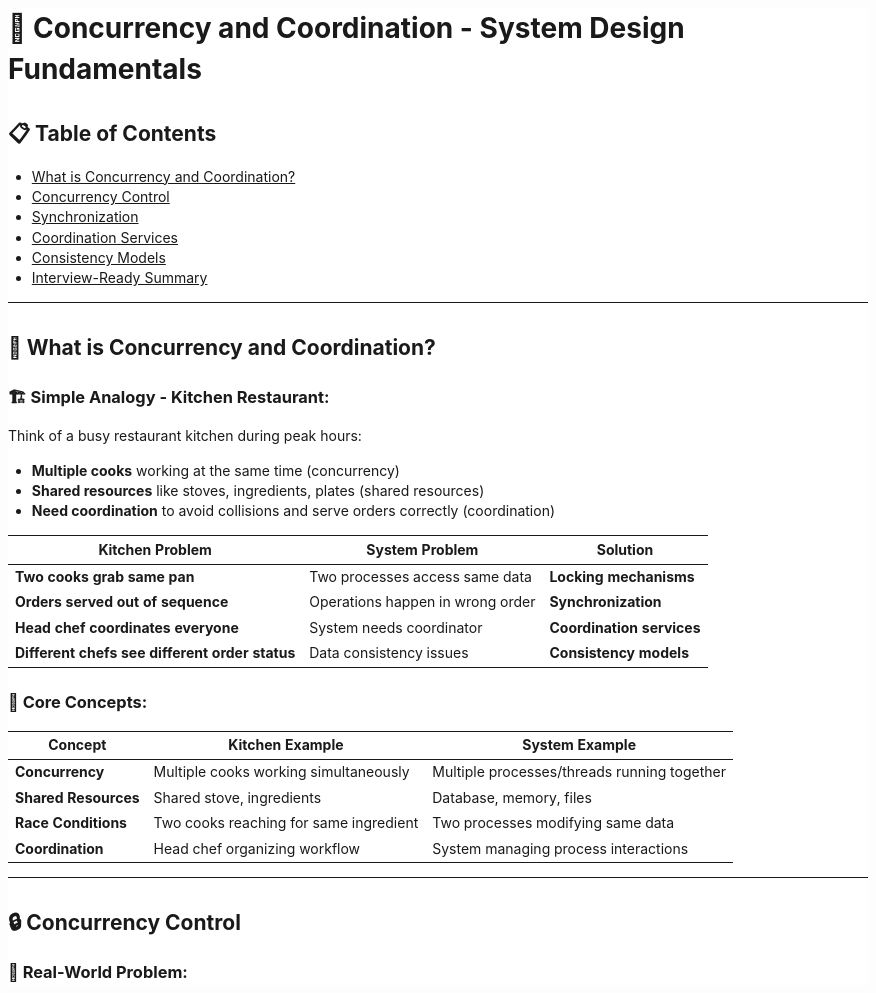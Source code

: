 # 🤝 Concurrency and Coordination - System Design Fundamentals

## 📋 Table of Contents
- [What is Concurrency and Coordination?](#-what-is-concurrency-and-coordination)
- [Concurrency Control](#-concurrency-control)
- [Synchronization](#-synchronization)
- [Coordination Services](#-coordination-services)
- [Consistency Models](#-consistency-models)
- [Interview-Ready Summary](#-interview-ready-summary)

---

## 🎯 What is Concurrency and Coordination?

### 🏗️ **Simple Analogy - Kitchen Restaurant:**

Think of a busy restaurant kitchen during peak hours:
- **Multiple cooks** working at the same time (concurrency)
- **Shared resources** like stoves, ingredients, plates (shared resources)
- **Need coordination** to avoid collisions and serve orders correctly (coordination)

| Kitchen Problem | System Problem | Solution |
|-----------------|----------------|----------|
| **Two cooks grab same pan** | Two processes access same data | **Locking mechanisms** |
| **Orders served out of sequence** | Operations happen in wrong order | **Synchronization** |
| **Head chef coordinates everyone** | System needs coordinator | **Coordination services** |
| **Different chefs see different order status** | Data consistency issues | **Consistency models** |

### 🔑 **Core Concepts:**

| Concept | Kitchen Example | System Example |
|---------|----------------|----------------|
| **Concurrency** | Multiple cooks working simultaneously | Multiple processes/threads running together |
| **Shared Resources** | Shared stove, ingredients | Database, memory, files |
| **Race Conditions** | Two cooks reaching for same ingredient | Two processes modifying same data |
| **Coordination** | Head chef organizing workflow | System managing process interactions |

---

## 🔒 Concurrency Control

### 🎯 **Real-World Problem:**
